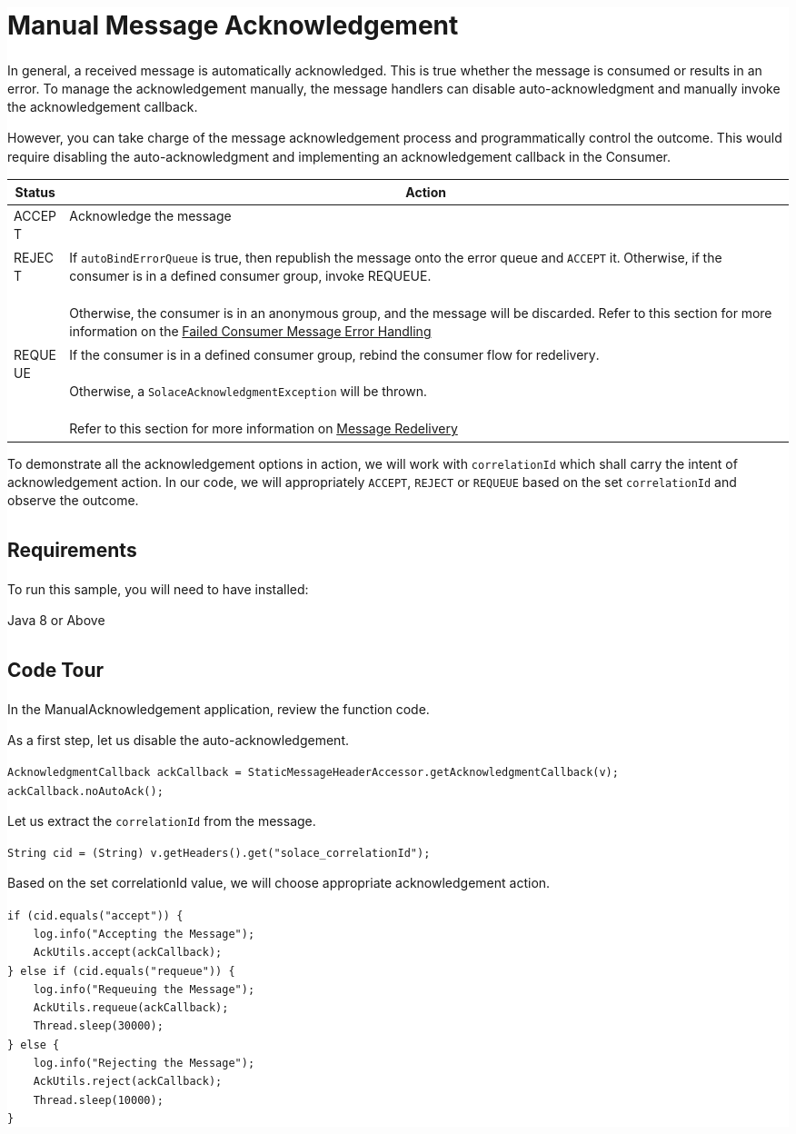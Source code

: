 # Manual Message Acknowledgement

In general, a received message is automatically acknowledged. This is true whether the message is consumed or results in an error. To manage the acknowledgement manually, the message handlers can disable auto-acknowledgment and manually invoke the acknowledgement callback. 

However, you can take charge of the message acknowledgement process and programmatically control the outcome. This would require disabling the auto-acknowledgment and implementing an acknowledgement callback in the Consumer.


| Status  | Action                  |
|---------|-------------------------|
| ACCEPT  | Acknowledge the message |
| REJECT  | If `autoBindErrorQueue` is true, then republish the message onto the error queue and `ACCEPT` it. Otherwise, if the consumer is in a defined consumer group, invoke REQUEUE. <br/><br/>Otherwise, the consumer is in an anonymous group, and the message will be discarded. Refer to this section for more information on the [Failed Consumer Message Error Handling](https://github.com/SolaceProducts/solace-spring-cloud/tree/master/solace-spring-cloud-starters/solace-spring-cloud-stream-starter#failed-consumer-message-error-handling)|
| REQUEUE | If the consumer is in a defined consumer group, rebind the consumer flow for redelivery.<br/><br/>Otherwise, a `SolaceAcknowledgmentException` will be thrown.<br/><br/>Refer to this section for more information on [Message Redelivery](https://github.com/SolaceProducts/solace-spring-cloud/tree/master/solace-spring-cloud-starters/solace-spring-cloud-stream-starter#message-redelivery)|

To demonstrate all the acknowledgement options in action, we will work with `correlationId` which shall carry the intent of acknowledgement action. In our code, we will appropriately `ACCEPT`, `REJECT` or `REQUEUE` based on the set `correlationId` and observe the outcome.

## Requirements

To run this sample, you will need to have installed:

Java 8 or Above

## Code Tour

In the ManualAcknowledgement application, review the function code.

As a first step, let us disable the auto-acknowledgement.

```
AcknowledgmentCallback ackCallback = StaticMessageHeaderAccessor.getAcknowledgmentCallback(v);
ackCallback.noAutoAck();
```

Let us extract the `correlationId` from the message.
```
String cid = (String) v.getHeaders().get("solace_correlationId");
```

Based on the set correlationId value, we will choose appropriate acknowledgement action. 

```
if (cid.equals("accept")) {
    log.info("Accepting the Message");
    AckUtils.accept(ackCallback);
} else if (cid.equals("requeue")) {
    log.info("Requeuing the Message");
    AckUtils.requeue(ackCallback);
    Thread.sleep(30000);
} else {
    log.info("Rejecting the Message");
    AckUtils.reject(ackCallback);
    Thread.sleep(10000);
}
```
